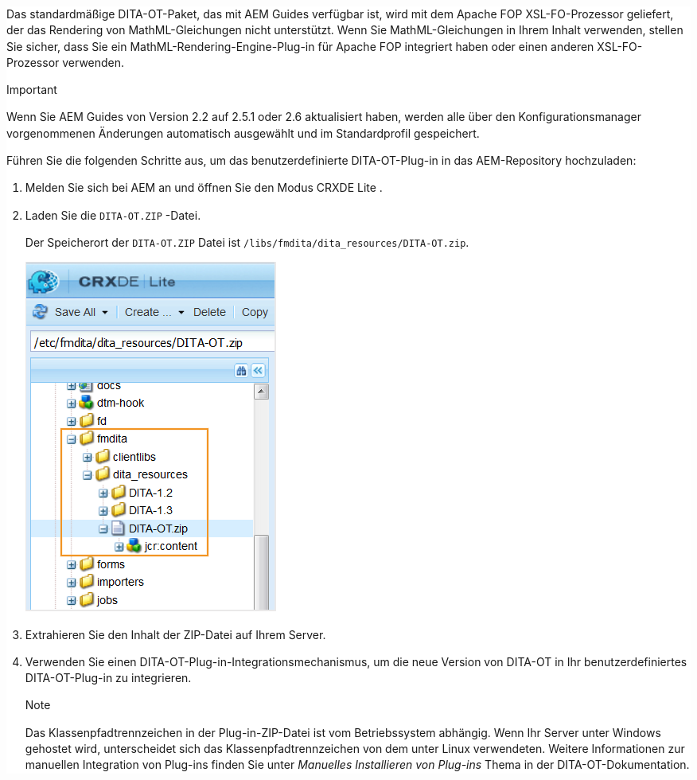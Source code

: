 Das standardmäßige DITA-OT-Paket, das mit AEM Guides verfügbar ist, wird mit dem Apache FOP XSL-FO-Prozessor geliefert, der das Rendering von MathML-Gleichungen nicht unterstützt. Wenn Sie MathML-Gleichungen in Ihrem Inhalt verwenden, stellen Sie sicher, dass Sie ein MathML-Rendering-Engine-Plug-in für Apache FOP integriert haben oder einen anderen XSL-FO-Prozessor verwenden.

>[!IMPORTANT]
>
> Wenn Sie AEM Guides von Version 2.2 auf 2.5.1 oder 2.6 aktualisiert haben, werden alle über den Konfigurationsmanager vorgenommenen Änderungen automatisch ausgewählt und im Standardprofil gespeichert.

Führen Sie die folgenden Schritte aus, um das benutzerdefinierte DITA-OT-Plug-in in das AEM-Repository hochzuladen:

1. Melden Sie sich bei AEM an und öffnen Sie den Modus CRXDE Lite .

1. Laden Sie die `DITA-OT.ZIP` -Datei.

   Der Speicherort der `DITA-OT.ZIP` Datei ist `/libs/fmdita/dita_resources/DITA-OT.zip`.

   ![](assets/dita-ot-zip-in-crx.png)

1. Extrahieren Sie den Inhalt der ZIP-Datei auf Ihrem Server.

1. Verwenden Sie einen DITA-OT-Plug-in-Integrationsmechanismus, um die neue Version von DITA-OT in Ihr benutzerdefiniertes DITA-OT-Plug-in zu integrieren.

   >[!NOTE]
   >
   > Das Klassenpfadtrennzeichen in der Plug-in-ZIP-Datei ist vom Betriebssystem abhängig. Wenn Ihr Server unter Windows gehostet wird, unterscheidet sich das Klassenpfadtrennzeichen von dem unter Linux verwendeten. Weitere Informationen zur manuellen Integration von Plug-ins finden Sie unter *Manuelles Installieren von Plug-ins* Thema in der DITA-OT-Dokumentation.
